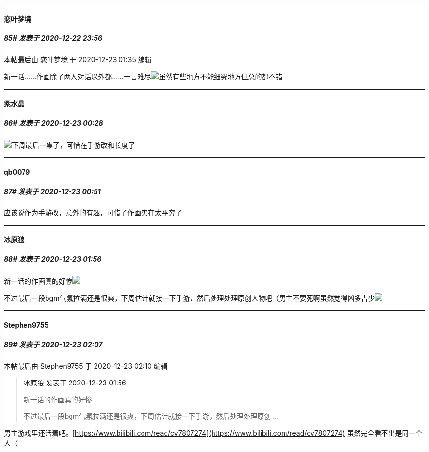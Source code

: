 
-----

####  恋叶梦境  
##### 85#       发表于 2020-12-22 23:56


 本帖最后由 恋叶梦境 于 2020-12-23 01:35 编辑 

新一话……作画除了两人对话以外都……一言难尽<img src="https://static.saraba1st.com/image/smiley/face2017/209.gif" referrerpolicy="no-referrer">虽然有些地方不能细究地方但总的都不错


-----

####  紫水晶  
##### 86#       发表于 2020-12-23 00:28


<img src="https://static.saraba1st.com/image/smiley/face2017/001.png" referrerpolicy="no-referrer">下周最后一集了，可惜在手游改和长度了


-----

####  qb0079  
##### 87#       发表于 2020-12-23 00:51


应该说作为手游改，意外的有趣，可惜了作画实在太平穷了


-----

####  冰原狼  
##### 88#       发表于 2020-12-23 01:56


新一话的作画真的好惨<img src="https://static.saraba1st.com/image/smiley/face2017/068.png" referrerpolicy="no-referrer">

不过最后一段bgm气氛拉满还是很爽，下周估计就接一下手游，然后处理处理原创人物吧（男主不要死啊虽然觉得凶多吉少<img src="https://static.saraba1st.com/image/smiley/face2017/001.png" referrerpolicy="no-referrer">


-----

####  Stephen9755  
##### 89#       发表于 2020-12-23 02:07


 本帖最后由 Stephen9755 于 2020-12-23 02:10 编辑 
<blockquote><a href="httphttps://bbs.saraba1st.com/2b/forum.php?mod=redirect&amp;goto=findpost&amp;pid=49813811&amp;ptid=1965063" target="_blank">冰原狼 发表于 2020-12-23 01:56</a>

新一话的作画真的好惨

不过最后一段bgm气氛拉满还是很爽，下周估计就接一下手游，然后处理处理原创 ...</blockquote>
男主游戏里还活着吧。[https://www.bilibili.com/read/cv7807274](https://www.bilibili.com/read/cv7807274) 虽然完全看不出是同一个人（
